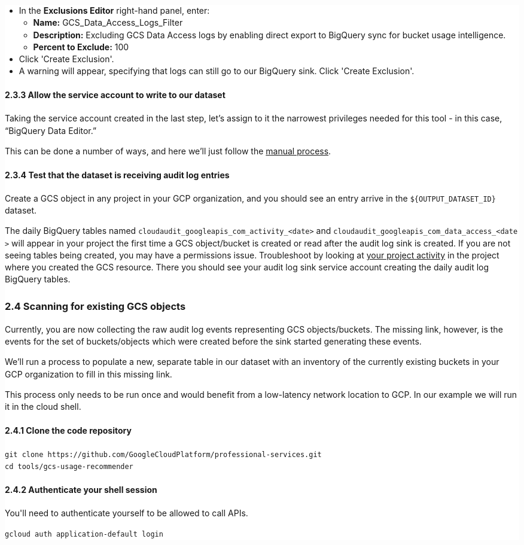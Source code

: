* In the <b>Exclusions Editor</b> right-hand panel, enter:
   * <b>Name:</b> GCS_Data_Access_Logs_Filter
   * <b>Description:</b> Excluding GCS Data Access logs by enabling direct export to BigQuery sync for bucket usage intelligence.
   * <b>Percent to Exclude:</b> 100
* Click 'Create Exclusion'. 
* A warning will appear, specifying that logs can still go to our BigQuery sink. 
Click 'Create Exclusion'.
 

<h4> 2.3.3 Allow the service account to write to our dataset </h4> 
Taking the service account created in the last step, let’s assign to it the 
narrowest privileges needed for this tool - in this case, “BigQuery Data Editor.”

This can be done a number of ways, and here we’ll just follow the 
[manual process](https://cloud.google.com/bigquery/docs/dataset-access-controls#controlling_access_to_a_dataset).

<h4> 2.3.4 Test that the dataset is receiving audit log entries </h4>

Create a GCS object in any project in your GCP organization, and you should see 
an entry arrive in the `${OUTPUT_DATASET_ID}` dataset.

The daily BigQuery tables named `cloudaudit_googleapis_com_activity_<date>` and 
`cloudaudit_googleapis_com_data_access_<date>` will appear in your project the 
first time a GCS object/bucket is created or read after the audit log sink is 
created. If you are not seeing tables being created, you may have a permissions 
issue. Troubleshoot by looking at [your project activity](https://console.cloud.google.com/home/activity) 
in the project where you created the GCS resource. There you should see your 
audit log sink service account creating the daily audit log BigQuery tables.

<h3> 2.4 Scanning for existing GCS objects </h3>
Currently, you are now collecting the raw audit log events representing GCS 
objects/buckets. The missing link, however, is the events for the set of 
buckets/objects which were created before the sink started generating these events.

We’ll run a process to populate a new, separate table in our dataset with an 
inventory of the currently existing buckets in your GCP organization to fill in 
this missing link.

This process only needs to be run once and would benefit from a low-latency 
network location to GCP. In our example we will run it in the cloud shell.

<h4> 2.4.1 Clone the code repository </h4>

````
git clone https://github.com/GoogleCloudPlatform/professional-services.git
cd tools/gcs-usage-recommender
````


<h4> 2.4.2 Authenticate your shell session </h4>
You'll need to authenticate yourself to be allowed to call APIs.

````
gcloud auth application-default login
````
